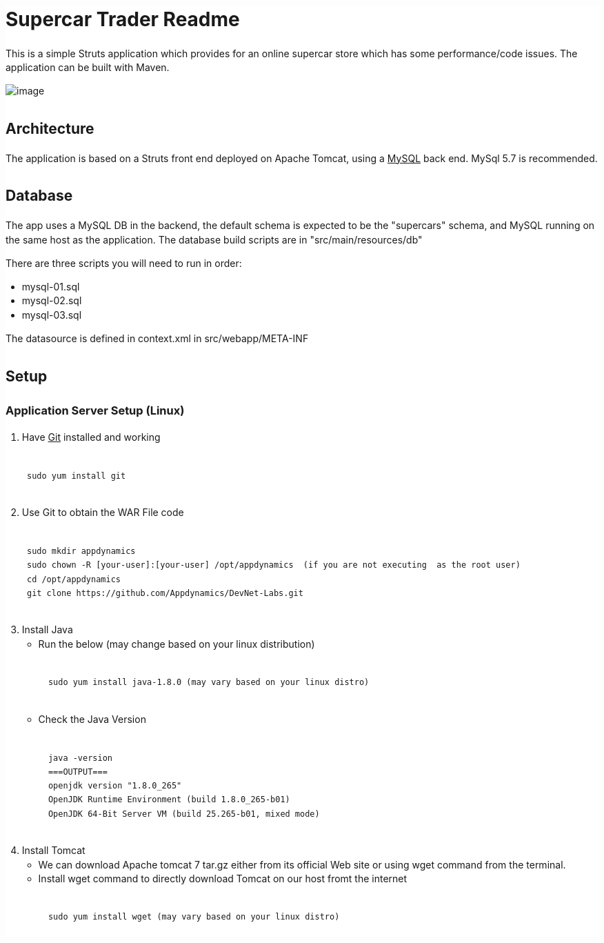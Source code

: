 # Supercar Trader Readme

This is a simple Struts application which provides for an online supercar store which has some performance/code issues. The application can be built with Maven.

![image](doc-images/supercars-home.png)

## Architecture

The application is based on a Struts front end deployed on Apache Tomcat, using a [MySQL](https://www.mysql.com) back end.  MySql 5.7 is recommended.


## Database

The app uses a MySQL DB in the backend, the default schema is expected to be the "supercars" schema, and MySQL running on the same host as the application. The database build scripts are in "src/main/resources/db"

There are three scripts you will need to run in order:

- mysql-01.sql
- mysql-02.sql
- mysql-03.sql

The datasource is defined in context.xml in src/webapp/META-INF

## Setup

### Application Server Setup (Linux)

1. Have [Git](https://git-scm.com) installed and working
	<pre><code>
	sudo yum install git
 	</code></pre>
1. Use Git to obtain the WAR File code
	<pre><code>
	sudo mkdir appdynamics
	sudo chown -R [your-user]:[your-user] /opt/appdynamics  (if you are not executing  as the root user)
	cd /opt/appdynamics
 	git clone https://github.com/Appdynamics/DevNet-Labs.git
 	</code></pre>
1. Install Java
	- Run the below (may change  based on your linux distribution)
		<pre><code>
 		sudo yum install java-1.8.0 (may vary based on your linux distro)
 		</code></pre>
	- Check the Java Version
		<pre><code>
 		java -version
		===OUTPUT===
		openjdk version "1.8.0_265"
		OpenJDK Runtime Environment (build 1.8.0_265-b01)
		OpenJDK 64-Bit Server VM (build 25.265-b01, mixed mode)
 		</code></pre>
1. Install Tomcat
	- We can download Apache tomcat 7 tar.gz either from its official Web site or using wget command from the terminal.
	- Install wget  command  to  directly download Tomcat on  our host fromt the internet
		<pre><code>
 		sudo yum install wget (may vary based on your linux distro)
 		</code></pre>